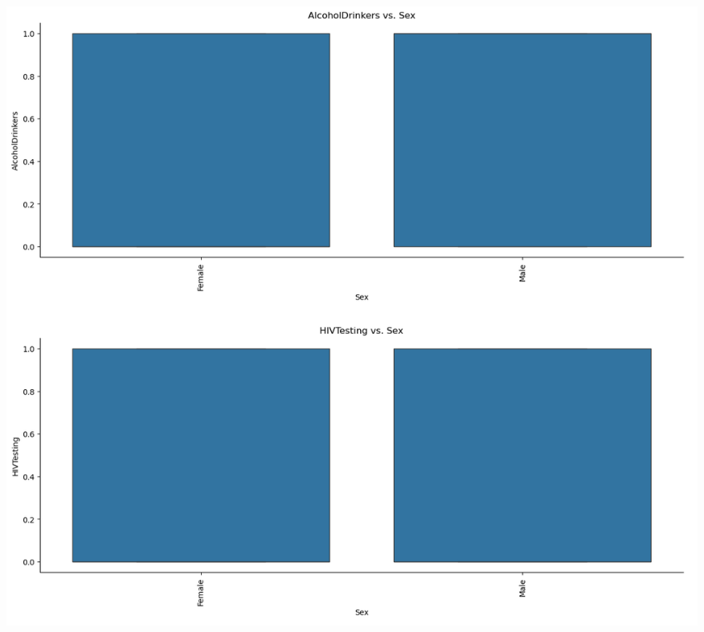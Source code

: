 ![png](README_files/README_29_42.png)
    



    
![png](README_files/README_29_43.png)
    



    